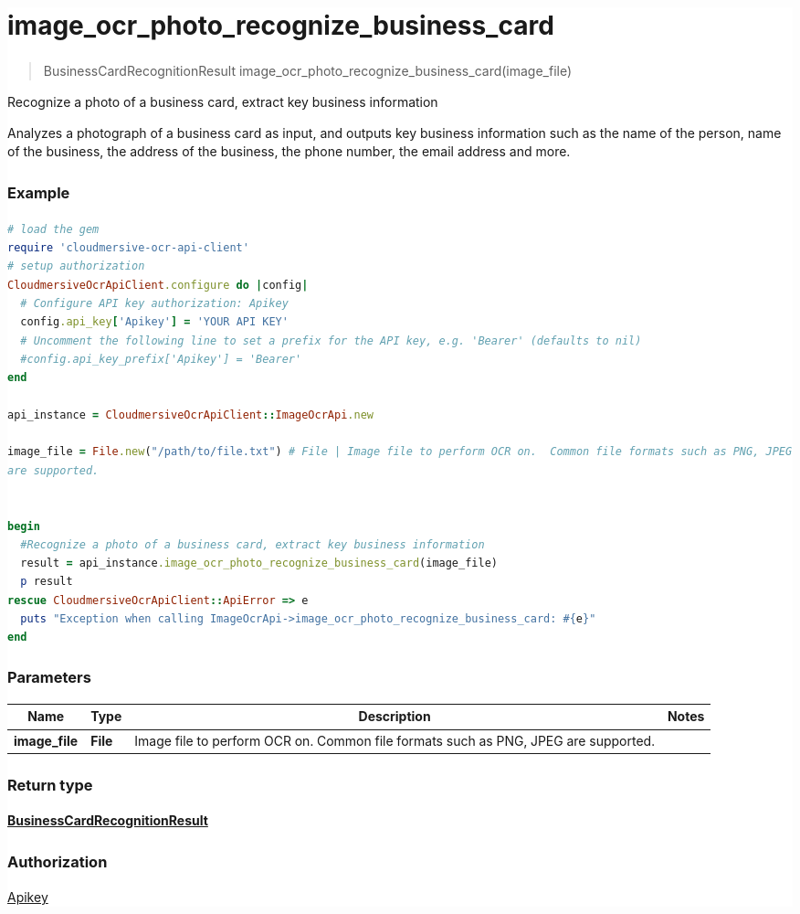 

# **image_ocr_photo_recognize_business_card**
> BusinessCardRecognitionResult image_ocr_photo_recognize_business_card(image_file)

Recognize a photo of a business card, extract key business information

Analyzes a photograph of a business card as input, and outputs key business information such as the name of the person, name of the business, the address of the business, the phone number, the email address and more.

### Example
```ruby
# load the gem
require 'cloudmersive-ocr-api-client'
# setup authorization
CloudmersiveOcrApiClient.configure do |config|
  # Configure API key authorization: Apikey
  config.api_key['Apikey'] = 'YOUR API KEY'
  # Uncomment the following line to set a prefix for the API key, e.g. 'Bearer' (defaults to nil)
  #config.api_key_prefix['Apikey'] = 'Bearer'
end

api_instance = CloudmersiveOcrApiClient::ImageOcrApi.new

image_file = File.new("/path/to/file.txt") # File | Image file to perform OCR on.  Common file formats such as PNG, JPEG are supported.


begin
  #Recognize a photo of a business card, extract key business information
  result = api_instance.image_ocr_photo_recognize_business_card(image_file)
  p result
rescue CloudmersiveOcrApiClient::ApiError => e
  puts "Exception when calling ImageOcrApi->image_ocr_photo_recognize_business_card: #{e}"
end
```

### Parameters

Name | Type | Description  | Notes
------------- | ------------- | ------------- | -------------
 **image_file** | **File**| Image file to perform OCR on.  Common file formats such as PNG, JPEG are supported. | 

### Return type

[**BusinessCardRecognitionResult**](BusinessCardRecognitionResult.md)

### Authorization

[Apikey](../README.md#Apikey)
